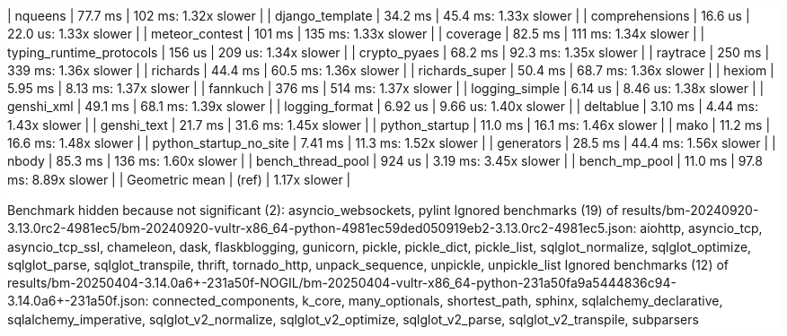 | nqueens                    | 77.7 ms                                                                | 102 ms: 1.32x slower                                                   |
| django_template            | 34.2 ms                                                                | 45.4 ms: 1.33x slower                                                  |
| comprehensions             | 16.6 us                                                                | 22.0 us: 1.33x slower                                                  |
| meteor_contest             | 101 ms                                                                 | 135 ms: 1.33x slower                                                   |
| coverage                   | 82.5 ms                                                                | 111 ms: 1.34x slower                                                   |
| typing_runtime_protocols   | 156 us                                                                 | 209 us: 1.34x slower                                                   |
| crypto_pyaes               | 68.2 ms                                                                | 92.3 ms: 1.35x slower                                                  |
| raytrace                   | 250 ms                                                                 | 339 ms: 1.36x slower                                                   |
| richards                   | 44.4 ms                                                                | 60.5 ms: 1.36x slower                                                  |
| richards_super             | 50.4 ms                                                                | 68.7 ms: 1.36x slower                                                  |
| hexiom                     | 5.95 ms                                                                | 8.13 ms: 1.37x slower                                                  |
| fannkuch                   | 376 ms                                                                 | 514 ms: 1.37x slower                                                   |
| logging_simple             | 6.14 us                                                                | 8.46 us: 1.38x slower                                                  |
| genshi_xml                 | 49.1 ms                                                                | 68.1 ms: 1.39x slower                                                  |
| logging_format             | 6.92 us                                                                | 9.66 us: 1.40x slower                                                  |
| deltablue                  | 3.10 ms                                                                | 4.44 ms: 1.43x slower                                                  |
| genshi_text                | 21.7 ms                                                                | 31.6 ms: 1.45x slower                                                  |
| python_startup             | 11.0 ms                                                                | 16.1 ms: 1.46x slower                                                  |
| mako                       | 11.2 ms                                                                | 16.6 ms: 1.48x slower                                                  |
| python_startup_no_site     | 7.41 ms                                                                | 11.3 ms: 1.52x slower                                                  |
| generators                 | 28.5 ms                                                                | 44.4 ms: 1.56x slower                                                  |
| nbody                      | 85.3 ms                                                                | 136 ms: 1.60x slower                                                   |
| bench_thread_pool          | 924 us                                                                 | 3.19 ms: 3.45x slower                                                  |
| bench_mp_pool              | 11.0 ms                                                                | 97.8 ms: 8.89x slower                                                  |
| Geometric mean             | (ref)                                                                  | 1.17x slower                                                           |

Benchmark hidden because not significant (2): asyncio_websockets, pylint
Ignored benchmarks (19) of results/bm-20240920-3.13.0rc2-4981ec5/bm-20240920-vultr-x86_64-python-4981ec59ded050919eb2-3.13.0rc2-4981ec5.json: aiohttp, asyncio_tcp, asyncio_tcp_ssl, chameleon, dask, flaskblogging, gunicorn, pickle, pickle_dict, pickle_list, sqlglot_normalize, sqlglot_optimize, sqlglot_parse, sqlglot_transpile, thrift, tornado_http, unpack_sequence, unpickle, unpickle_list
Ignored benchmarks (12) of results/bm-20250404-3.14.0a6+-231a50f-NOGIL/bm-20250404-vultr-x86_64-python-231a50fa9a5444836c94-3.14.0a6+-231a50f.json: connected_components, k_core, many_optionals, shortest_path, sphinx, sqlalchemy_declarative, sqlalchemy_imperative, sqlglot_v2_normalize, sqlglot_v2_optimize, sqlglot_v2_parse, sqlglot_v2_transpile, subparsers
